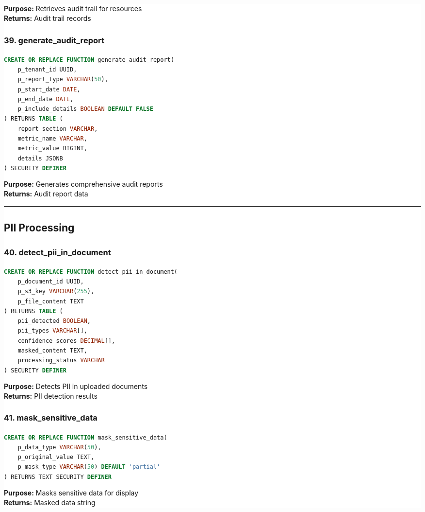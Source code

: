 ```sql
```
**Purpose:** Retrieves audit trail for resources  
**Returns:** Audit trail records

### 39. **generate_audit_report**
```sql
CREATE OR REPLACE FUNCTION generate_audit_report(
    p_tenant_id UUID,
    p_report_type VARCHAR(50),
    p_start_date DATE,
    p_end_date DATE,
    p_include_details BOOLEAN DEFAULT FALSE
) RETURNS TABLE (
    report_section VARCHAR,
    metric_name VARCHAR,
    metric_value BIGINT,
    details JSONB
) SECURITY DEFINER
```
**Purpose:** Generates comprehensive audit reports  
**Returns:** Audit report data

---

## PII Processing

### 40. **detect_pii_in_document**
```sql
CREATE OR REPLACE FUNCTION detect_pii_in_document(
    p_document_id UUID,
    p_s3_key VARCHAR(255),
    p_file_content TEXT
) RETURNS TABLE (
    pii_detected BOOLEAN,
    pii_types VARCHAR[],
    confidence_scores DECIMAL[],
    masked_content TEXT,
    processing_status VARCHAR
) SECURITY DEFINER
```
**Purpose:** Detects PII in uploaded documents  
**Returns:** PII detection results

### 41. **mask_sensitive_data**
```sql
CREATE OR REPLACE FUNCTION mask_sensitive_data(
    p_data_type VARCHAR(50),
    p_original_value TEXT,
    p_mask_type VARCHAR(50) DEFAULT 'partial'
) RETURNS TEXT SECURITY DEFINER
```
**Purpose:** Masks sensitive data for display  
**Returns:** Masked data string
